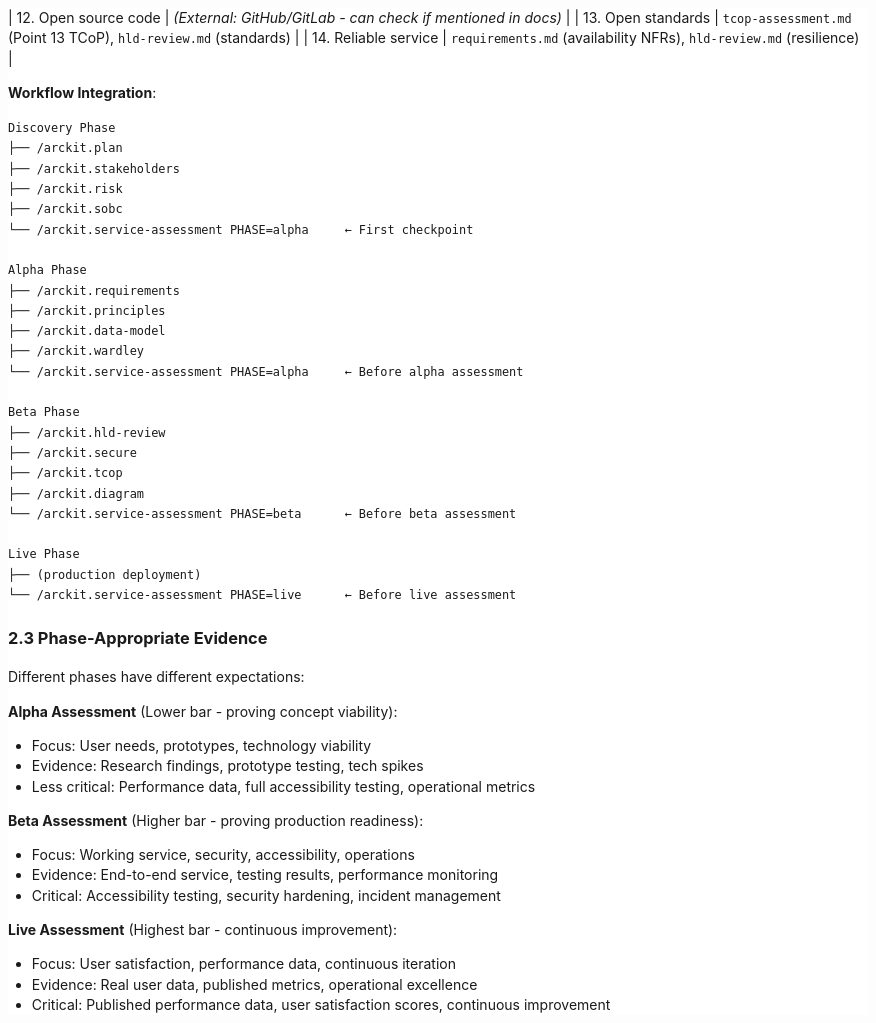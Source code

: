 | 12. Open source code | *(External: GitHub/GitLab - can check if mentioned in docs)* |
| 13. Open standards | `tcop-assessment.md` (Point 13 TCoP), `hld-review.md` (standards) |
| 14. Reliable service | `requirements.md` (availability NFRs), `hld-review.md` (resilience) |

**Workflow Integration**:

```
Discovery Phase
├── /arckit.plan
├── /arckit.stakeholders
├── /arckit.risk
├── /arckit.sobc
└── /arckit.service-assessment PHASE=alpha     ← First checkpoint

Alpha Phase
├── /arckit.requirements
├── /arckit.principles
├── /arckit.data-model
├── /arckit.wardley
└── /arckit.service-assessment PHASE=alpha     ← Before alpha assessment

Beta Phase
├── /arckit.hld-review
├── /arckit.secure
├── /arckit.tcop
├── /arckit.diagram
└── /arckit.service-assessment PHASE=beta      ← Before beta assessment

Live Phase
├── (production deployment)
└── /arckit.service-assessment PHASE=live      ← Before live assessment
```

### 2.3 Phase-Appropriate Evidence

Different phases have different expectations:

**Alpha Assessment** (Lower bar - proving concept viability):
- Focus: User needs, prototypes, technology viability
- Evidence: Research findings, prototype testing, tech spikes
- Less critical: Performance data, full accessibility testing, operational metrics

**Beta Assessment** (Higher bar - proving production readiness):
- Focus: Working service, security, accessibility, operations
- Evidence: End-to-end service, testing results, performance monitoring
- Critical: Accessibility testing, security hardening, incident management

**Live Assessment** (Highest bar - continuous improvement):
- Focus: User satisfaction, performance data, continuous iteration
- Evidence: Real user data, published metrics, operational excellence
- Critical: Published performance data, user satisfaction scores, continuous improvement

